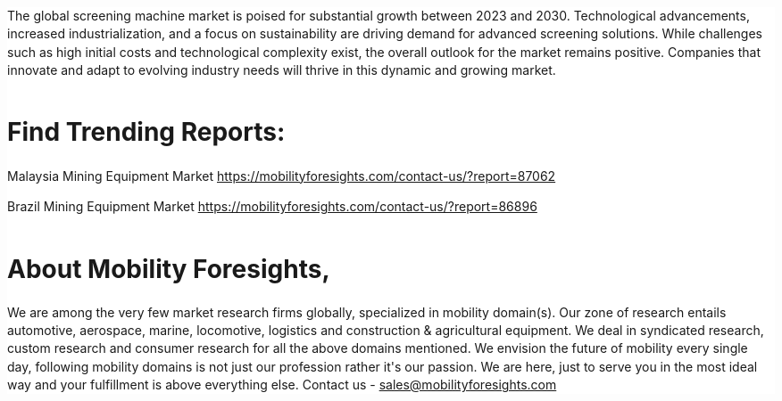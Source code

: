 The global screening machine market is poised for substantial growth between 2023 and 2030. Technological advancements, increased industrialization, and a focus on sustainability are driving demand for advanced screening solutions. While challenges such as high initial costs and technological complexity exist, the overall outlook for the market remains positive. Companies that innovate and adapt to evolving industry needs will thrive in this dynamic and growing market.


# Find Trending Reports:

Malaysia Mining Equipment Market https://mobilityforesights.com/contact-us/?report=87062


Brazil Mining Equipment Market https://mobilityforesights.com/contact-us/?report=86896


# About Mobility Foresights,
We are among the very few market research firms globally, specialized in mobility domain(s). Our zone of research entails automotive, aerospace, marine, locomotive, logistics and construction & agricultural equipment. We deal in syndicated research, custom research and consumer research for all the above domains mentioned.
We envision the future of mobility every single day, following mobility domains is not just our profession rather it's our passion. We are here, just to serve you in the most ideal way and your fulfillment is above everything else. Contact us -  sales@mobilityforesights.com
